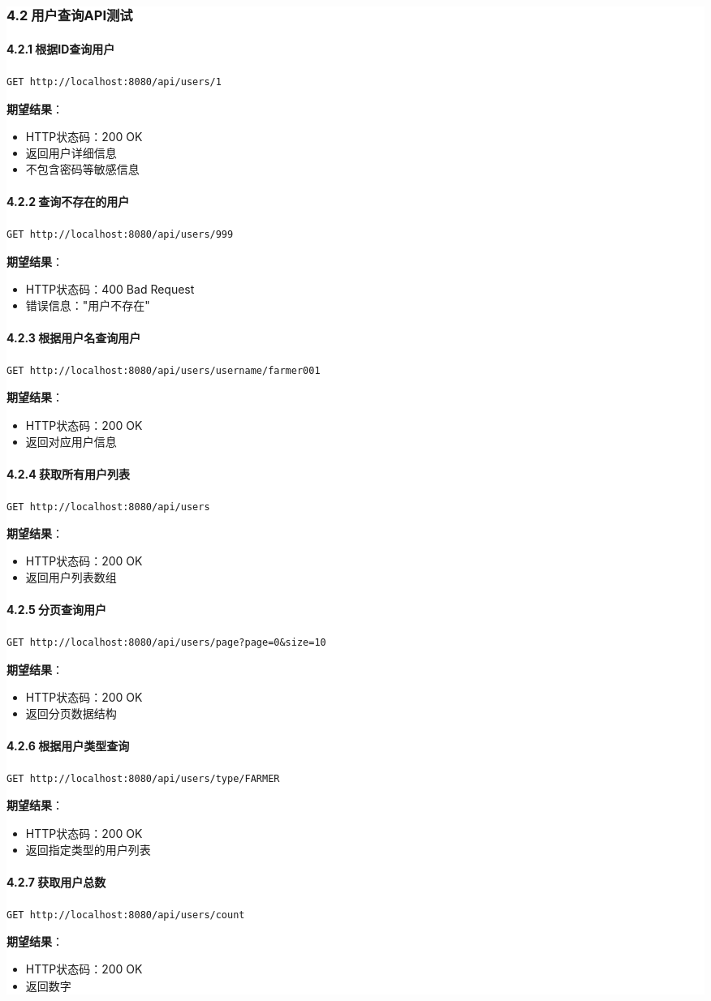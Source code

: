 ### 4.2 用户查询API测试

#### 4.2.1 根据ID查询用户
```http
GET http://localhost:8080/api/users/1
```
**期望结果**：
- HTTP状态码：200 OK
- 返回用户详细信息
- 不包含密码等敏感信息

#### 4.2.2 查询不存在的用户
```http
GET http://localhost:8080/api/users/999
```
**期望结果**：
- HTTP状态码：400 Bad Request
- 错误信息："用户不存在"

#### 4.2.3 根据用户名查询用户
```http
GET http://localhost:8080/api/users/username/farmer001
```
**期望结果**：
- HTTP状态码：200 OK
- 返回对应用户信息

#### 4.2.4 获取所有用户列表
```http
GET http://localhost:8080/api/users
```
**期望结果**：
- HTTP状态码：200 OK
- 返回用户列表数组

#### 4.2.5 分页查询用户
```http
GET http://localhost:8080/api/users/page?page=0&size=10
```
**期望结果**：
- HTTP状态码：200 OK
- 返回分页数据结构

#### 4.2.6 根据用户类型查询
```http
GET http://localhost:8080/api/users/type/FARMER
```
**期望结果**：
- HTTP状态码：200 OK
- 返回指定类型的用户列表

#### 4.2.7 获取用户总数
```http
GET http://localhost:8080/api/users/count
```
**期望结果**：
- HTTP状态码：200 OK
- 返回数字
